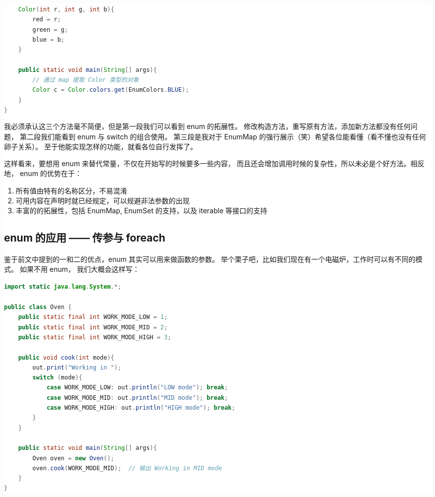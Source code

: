 ```java
    Color(int r, int g, int b){
        red = r;
        green = g;
        blue = b;
    }

    public static void main(String[] args){
        // 通过 map 提取 Color 类型的对象
        Color c = Color.colors.get(EnumColors.BLUE);
    }
}
```

我必须承认这三个方法毫不简便，但是第一段我们可以看到 enum 的拓展性。
修改构造方法，重写原有方法，添加新方法都没有任何问题，
第二段我们能看到 enum 与 switch 的组合使用。
第三段是我对于 EnumMap 的强行展示（笑）希望各位能看懂（看不懂也没有任何卵子关系）。
至于他能实现怎样的功能，就看各位自行发挥了。

这样看来，要想用 enum 来替代常量，不仅在开始写的时候要多一些内容，
而且还会增加调用时候的复杂性，所以未必是个好方法。相反地， enum 的优势在于：

1. 所有值由特有的名称区分，不易混淆
2. 可用内容在声明时就已经规定，可以规避非法参数的出现
3. 丰富的的拓展性，包括 EnumMap, EnumSet 的支持，以及 iterable 等接口的支持


## enum 的应用 —— 传参与 foreach

鉴于前文中提到的一和二的优点，enum 其实可以用来做函数的参数。
举个栗子吧，比如我们现在有一个电磁炉，工作时可以有不同的模式。
如果不用 enum， 我们大概会这样写：

```java
import static java.lang.System.*;

public class Oven {
    public static final int WORK_MODE_LOW = 1;
    public static final int WORK_MODE_MID = 2;
    public static final int WORK_MODE_HIGH = 3;

    public void cook(int mode){
        out.print("Working in ");
        switch (mode){
            case WORK_MODE_LOW: out.println("LOW mode"); break;
            case WORK_MODE_MID: out.println("MID mode"); break;
            case WORK_MODE_HIGH: out.println("HIGH mode"); break;
        }
    }

    public static void main(String[] args){
        Oven oven = new Oven();
        oven.cook(WORK_MODE_MID);  // 输出 Working in MID mode
    }
}
```
